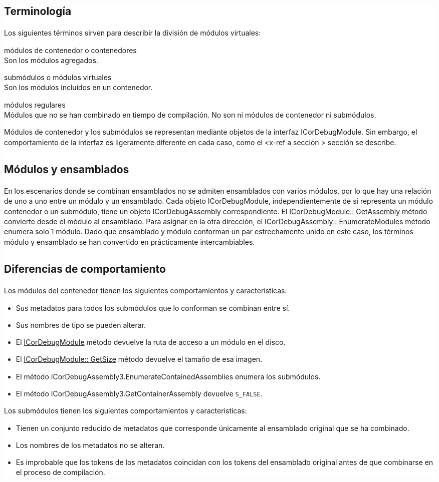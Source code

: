 ## <a name="terminology"></a>Terminología  
 Los siguientes términos sirven para describir la división de módulos virtuales:  
  
 módulos de contenedor o contenedores  
 Son los módulos agregados.  
  
 submódulos o módulos virtuales  
 Son los módulos incluidos en un contenedor.  
  
 módulos regulares  
 Módulos que no se han combinado en tiempo de compilación. No son ni módulos de contenedor ni submódulos.  
  
 Módulos de contenedor y los submódulos se representan mediante objetos de la interfaz ICorDebugModule. Sin embargo, el comportamiento de la interfaz es ligeramente diferente en cada caso, como el \<x-ref a sección > sección se describe.  
  
## <a name="modules-and-assemblies"></a>Módulos y ensamblados  
 En los escenarios donde se combinan ensamblados no se admiten ensamblados con varios módulos, por lo que hay una relación de uno a uno entre un módulo y un ensamblado. Cada objeto ICorDebugModule, independientemente de si representa un módulo contenedor o un submódulo, tiene un objeto ICorDebugAssembly correspondiente. El [ICorDebugModule:: GetAssembly](../../../../docs/framework/unmanaged-api/debugging/icordebugmodule-getassembly-method.md) método convierte desde el módulo al ensamblado. Para asignar en la otra dirección, el [ICorDebugAssembly:: EnumerateModules](../../../../docs/framework/unmanaged-api/debugging/icordebugassembly-enumeratemodules-method.md) método enumera solo 1 módulo. Dado que ensamblado y módulo conforman un par estrechamente unido en este caso, los términos módulo y ensamblado se han convertido en prácticamente intercambiables.  
  
## <a name="behavioral-differences"></a>Diferencias de comportamiento  
 Los módulos del contenedor tienen los siguientes comportamientos y características:  
  
-   Sus metadatos para todos los submódulos que lo conforman se combinan entre sí.  
  
-   Sus nombres de tipo se pueden alterar.  
  
-   El [ICorDebugModule](../../../../docs/framework/unmanaged-api/debugging/icordebugmodule-getname-method.md) método devuelve la ruta de acceso a un módulo en el disco.  
  
-   El [ICorDebugModule:: GetSize](../../../../docs/framework/unmanaged-api/debugging/icordebugmodule-getsize-method.md) método devuelve el tamaño de esa imagen.  
  
-   El método ICorDebugAssembly3.EnumerateContainedAssemblies enumera los submódulos.  
  
-   El método ICorDebugAssembly3.GetContainerAssembly devuelve `S_FALSE`.  
  
 Los submódulos tienen los siguientes comportamientos y características:  
  
-   Tienen un conjunto reducido de metadatos que corresponde únicamente al ensamblado original que se ha combinado.  
  
-   Los nombres de los metadatos no se alteran.  
  
-   Es improbable que los tokens de los metadatos coincidan con los tokens del ensamblado original antes de que combinarse en el proceso de compilación.  
  